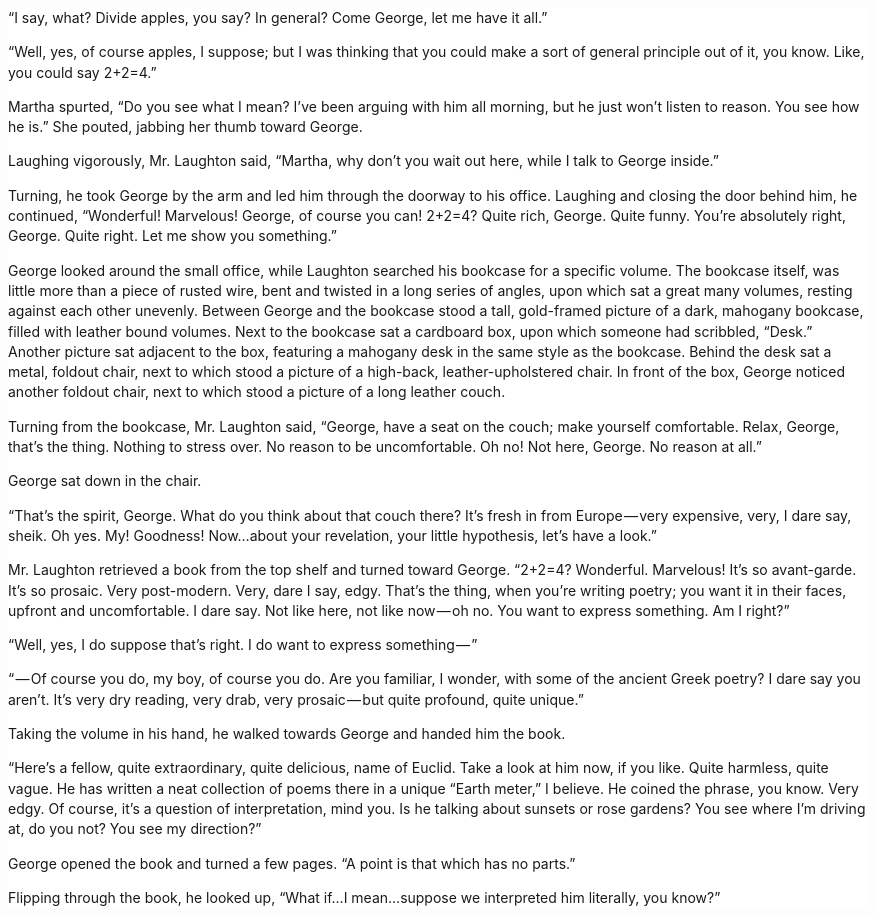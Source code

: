 “I say, what? Divide apples, you say? In general? Come George, let me have it all.”    
    
“Well, yes, of course apples, I suppose; but I was thinking that you could make a sort of general principle out of it, you know. Like, you could say 2+2=4.”    
    
Martha spurted, “Do you see what I mean? I’ve been arguing with him all morning, but he just won’t listen to reason. You see how he is.” She pouted, jabbing her thumb toward George.    
    
Laughing vigorously, Mr. Laughton said, “Martha, why don’t you wait out here, while I talk to George inside.”    
    
Turning, he took George by the arm and led him through the doorway to his office. Laughing and closing the door behind him, he continued, “Wonderful! Marvelous! George, of course you can! 2+2=4? Quite rich, George. Quite funny. You’re absolutely right, George. Quite right. Let me show you something.”    
    
George looked around the small office, while Laughton searched his bookcase for a specific volume. The bookcase itself, was little more than a piece of rusted wire, bent and twisted in a long series of angles, upon which sat a great many volumes, resting against each other unevenly. Between George and the bookcase stood a tall, gold-framed picture of a dark, mahogany bookcase, filled with leather bound volumes. Next to the bookcase sat a cardboard box, upon which someone had scribbled, “Desk.” Another picture sat adjacent to the box, featuring a mahogany desk in the same style as the bookcase. Behind the desk sat a metal, foldout chair, next to which stood a picture of a high-back, leather-upholstered chair. In front of the box, George noticed another foldout chair, next to which stood a picture of a long leather couch.    
    
Turning from the bookcase, Mr. Laughton said, “George, have a seat on the couch; make yourself comfortable. Relax, George, that’s the thing. Nothing to stress over. No reason to be uncomfortable. Oh no! Not here, George. No reason at all.”    
    
George sat down in the chair.    
    
“That’s the spirit, George. What do you think about that couch there? It’s fresh in from Europe — very expensive, very, I dare say, sheik. Oh yes. My! Goodness! Now…about your revelation, your little hypothesis, let’s have a look.”    
    
Mr. Laughton retrieved a book from the top shelf and turned toward George. “2+2=4? Wonderful. Marvelous! It’s so avant-garde. It’s so prosaic. Very post-modern. Very, dare I say, edgy. That’s the thing, when you’re writing poetry; you want it in their faces, upfront and uncomfortable. I dare say. Not like here, not like now — oh no. You want to express something. Am I right?”    
    
“Well, yes, I do suppose that’s right. I do want to express something — ”    
    
“ — Of course you do, my boy, of course you do. Are you familiar, I wonder, with some of the ancient Greek poetry? I dare say you aren’t. It’s very dry reading, very drab, very prosaic — but quite profound, quite unique.”    
    
Taking the volume in his hand, he walked towards George and handed him the book.    
    
“Here’s a fellow, quite extraordinary, quite delicious, name of Euclid. Take a look at him now, if you like. Quite harmless, quite vague. He has written a neat collection of poems there in a unique “Earth meter,” I believe. He coined the phrase, you know. Very edgy. Of course, it’s a question of interpretation, mind you. Is he talking about sunsets or rose gardens? You see where I’m driving at, do you not? You see my direction?”    
    
George opened the book and turned a few pages. “A point is that which has no parts.”    
    
Flipping through the book, he looked up, “What if…I mean…suppose we interpreted him literally, you know?”    
    